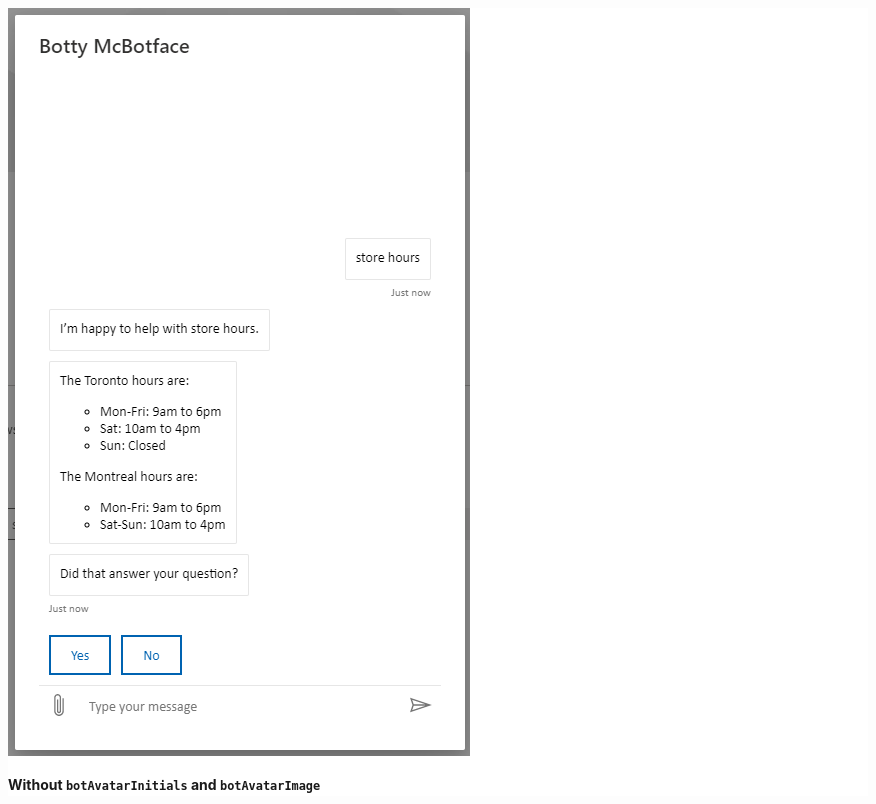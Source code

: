 ![Without Avatars](./assets/withoutavatar.png "Without avatars")

**Without `botAvatarInitials` and `botAvatarImage`**
